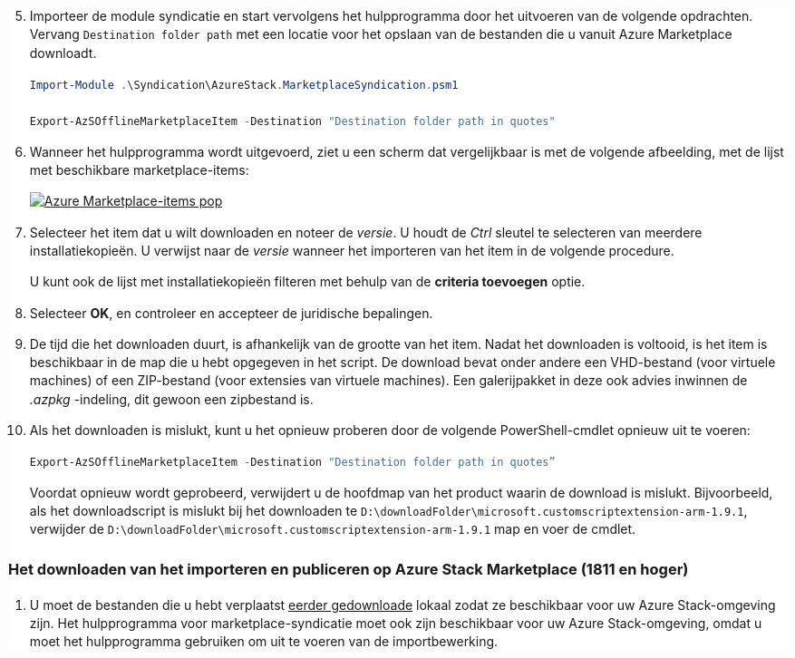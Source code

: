    ```PowerShell

   ```

5. Importeer de module syndicatie en start vervolgens het hulpprogramma door het uitvoeren van de volgende opdrachten. Vervang `Destination folder path` met een locatie voor het opslaan van de bestanden die u vanuit Azure Marketplace downloadt.   

   ```PowerShell  
   Import-Module .\Syndication\AzureStack.MarketplaceSyndication.psm1

   Export-AzSOfflineMarketplaceItem -Destination "Destination folder path in quotes" 
   ```

6. Wanneer het hulpprogramma wordt uitgevoerd, ziet u een scherm dat vergelijkbaar is met de volgende afbeelding, met de lijst met beschikbare marketplace-items:

   [ ![Azure Marketplace-items pop](media/azure-stack-download-azure-marketplace-item/image05.png "items voor de Azure Marketplace") ](media/azure-stack-download-azure-marketplace-item/image05.png#lightbox)

7. Selecteer het item dat u wilt downloaden en noteer de *versie*. U houdt de *Ctrl* sleutel te selecteren van meerdere installatiekopieën. U verwijst naar de *versie* wanneer het importeren van het item in de volgende procedure. 
   
   U kunt ook de lijst met installatiekopieën filteren met behulp van de **criteria toevoegen** optie.

8. Selecteer **OK**, en controleer en accepteer de juridische bepalingen. 

9. De tijd die het downloaden duurt, is afhankelijk van de grootte van het item. Nadat het downloaden is voltooid, is het item is beschikbaar in de map die u hebt opgegeven in het script. De download bevat onder andere een VHD-bestand (voor virtuele machines) of een ZIP-bestand (voor extensies van virtuele machines). Een galerijpakket in deze ook advies inwinnen de *.azpkg* -indeling, dit gewoon een zipbestand is.

10. Als het downloaden is mislukt, kunt u het opnieuw proberen door de volgende PowerShell-cmdlet opnieuw uit te voeren:

    ```powershell
    Export-AzSOfflineMarketplaceItem -Destination "Destination folder path in quotes”
    ```

    Voordat opnieuw wordt geprobeerd, verwijdert u de hoofdmap van het product waarin de download is mislukt. Bijvoorbeeld, als het downloadscript is mislukt bij het downloaden te `D:\downloadFolder\microsoft.customscriptextension-arm-1.9.1`, verwijder de `D:\downloadFolder\microsoft.customscriptextension-arm-1.9.1` map en voer de cmdlet.
 
### <a name="import-the-download-and-publish-to-azure-stack-marketplace-1811-and-higher"></a>Het downloaden van het importeren en publiceren op Azure Stack Marketplace (1811 en hoger)

1. U moet de bestanden die u hebt verplaatst [eerder gedownloade](#use-the-marketplace-syndication-tool-to-download-marketplace-items) lokaal zodat ze beschikbaar voor uw Azure Stack-omgeving zijn. Het hulpprogramma voor marketplace-syndicatie moet ook zijn beschikbaar voor uw Azure Stack-omgeving, omdat u moet het hulpprogramma gebruiken om uit te voeren van de importbewerking.

